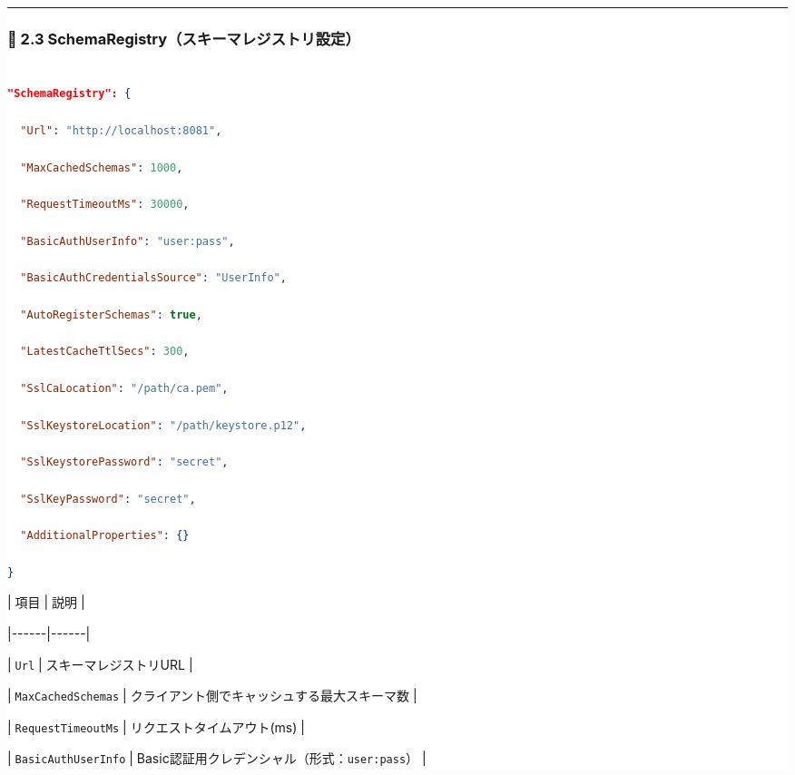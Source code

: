 

---


### 🧬 2.3 SchemaRegistry（スキーマレジストリ設定）



```json

"SchemaRegistry": {

  "Url": "http://localhost:8081",

  "MaxCachedSchemas": 1000,

  "RequestTimeoutMs": 30000,

  "BasicAuthUserInfo": "user:pass",

  "BasicAuthCredentialsSource": "UserInfo",

  "AutoRegisterSchemas": true,

  "LatestCacheTtlSecs": 300,

  "SslCaLocation": "/path/ca.pem",

  "SslKeystoreLocation": "/path/keystore.p12",

  "SslKeystorePassword": "secret",

  "SslKeyPassword": "secret",

  "AdditionalProperties": {}

}

```



| 項目 | 説明 |

|------|------|

| `Url` | スキーマレジストリURL |

| `MaxCachedSchemas` | クライアント側でキャッシュする最大スキーマ数 |

| `RequestTimeoutMs` | リクエストタイムアウト(ms) |

| `BasicAuthUserInfo` | Basic認証用クレデンシャル（形式：`user:pass`） |
